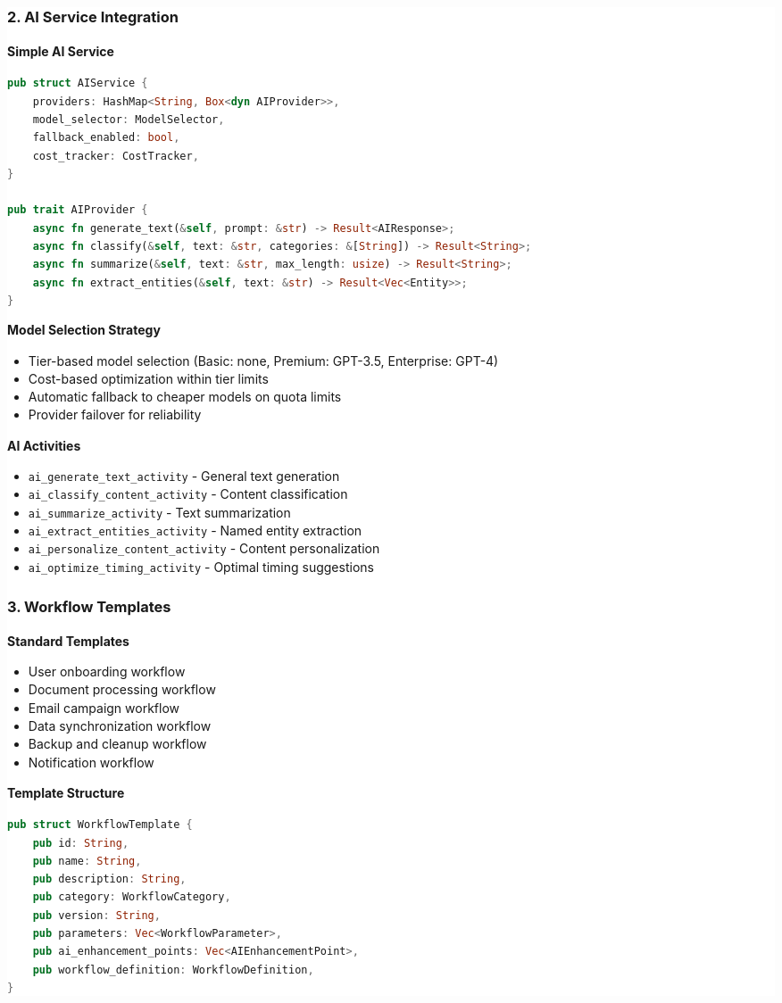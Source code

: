 ### 2. AI Service Integration

**Simple AI Service**
```rust
pub struct AIService {
    providers: HashMap<String, Box<dyn AIProvider>>,
    model_selector: ModelSelector,
    fallback_enabled: bool,
    cost_tracker: CostTracker,
}

pub trait AIProvider {
    async fn generate_text(&self, prompt: &str) -> Result<AIResponse>;
    async fn classify(&self, text: &str, categories: &[String]) -> Result<String>;
    async fn summarize(&self, text: &str, max_length: usize) -> Result<String>;
    async fn extract_entities(&self, text: &str) -> Result<Vec<Entity>>;
}
```

**Model Selection Strategy**
- Tier-based model selection (Basic: none, Premium: GPT-3.5, Enterprise: GPT-4)
- Cost-based optimization within tier limits
- Automatic fallback to cheaper models on quota limits
- Provider failover for reliability

**AI Activities**
- `ai_generate_text_activity` - General text generation
- `ai_classify_content_activity` - Content classification
- `ai_summarize_activity` - Text summarization
- `ai_extract_entities_activity` - Named entity extraction
- `ai_personalize_content_activity` - Content personalization
- `ai_optimize_timing_activity` - Optimal timing suggestions

### 3. Workflow Templates

**Standard Templates**
- User onboarding workflow
- Document processing workflow
- Email campaign workflow
- Data synchronization workflow
- Backup and cleanup workflow
- Notification workflow

**Template Structure**
```rust
pub struct WorkflowTemplate {
    pub id: String,
    pub name: String,
    pub description: String,
    pub category: WorkflowCategory,
    pub version: String,
    pub parameters: Vec<WorkflowParameter>,
    pub ai_enhancement_points: Vec<AIEnhancementPoint>,
    pub workflow_definition: WorkflowDefinition,
}
```
